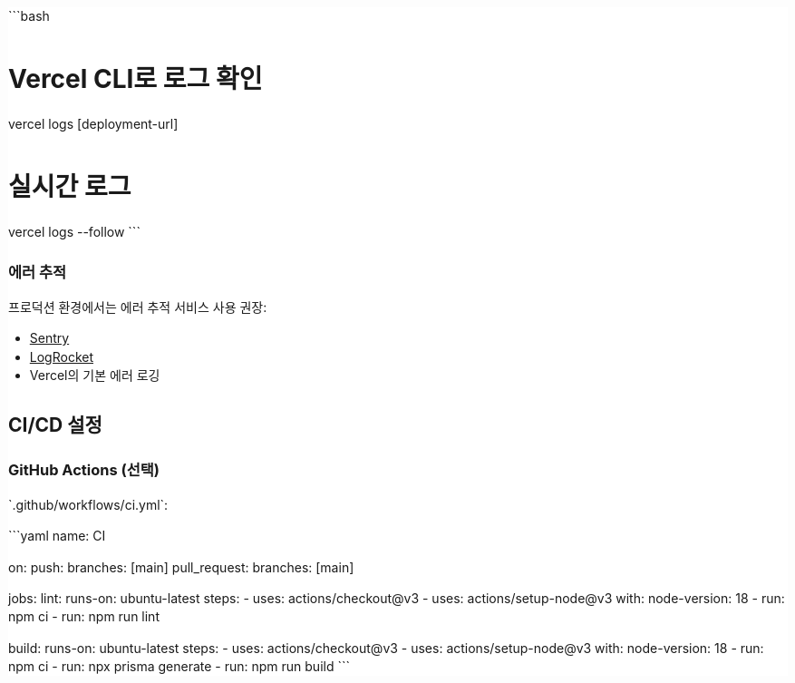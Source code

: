 \`\`\`bash
# Vercel CLI로 로그 확인
vercel logs [deployment-url]

# 실시간 로그
vercel logs --follow
\`\`\`

### 에러 추적

프로덕션 환경에서는 에러 추적 서비스 사용 권장:
- [Sentry](https://sentry.io/)
- [LogRocket](https://logrocket.com/)
- Vercel의 기본 에러 로깅

## CI/CD 설정

### GitHub Actions (선택)

\`.github/workflows/ci.yml\`:

\`\`\`yaml
name: CI

on:
  push:
    branches: [main]
  pull_request:
    branches: [main]

jobs:
  lint:
    runs-on: ubuntu-latest
    steps:
      - uses: actions/checkout@v3
      - uses: actions/setup-node@v3
        with:
          node-version: 18
      - run: npm ci
      - run: npm run lint

  build:
    runs-on: ubuntu-latest
    steps:
      - uses: actions/checkout@v3
      - uses: actions/setup-node@v3
        with:
          node-version: 18
      - run: npm ci
      - run: npx prisma generate
      - run: npm run build
\`\`\`
